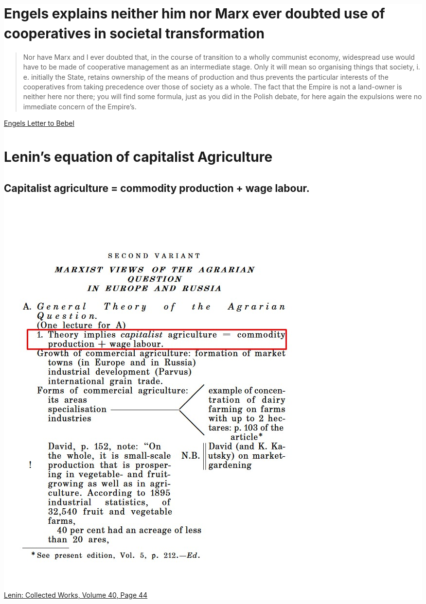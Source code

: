 # Engels explains neither him nor Marx ever doubted use of cooperatives in societal transformation

> Nor have Marx and I ever doubted that, in the course of transition to a wholly communist economy, widespread use would have to be made of cooperative management as an intermediate stage. Only it will mean so organising things that society, i. e. initially the State, retains ownership of the means of production and thus prevents the particular interests of the cooperatives from taking precedence over those of society as a whole. The fact that the Empire is not a land-owner is neither here nor there; you will find some formula, just as you did in the Polish debate, for here again the expulsions were no immediate concern of the Empire’s.

[Engels Letter to Bebel](https://wikirouge.net/texts/en/Letter_to_August_Bebel,_January_23,_1886)

# Lenin’s equation of capitalist Agriculture

## **Capitalist agriculture = commodity production + wage labour.**
![SocCod](Assets/Images/SocialistCommodities/SocCod.jpg)  
[Lenin: Collected Works, Volume 40, Page 44](https://www.marxists.org/archive/lenin/works/cw/pdf/lenin-cw-vol-40.pdf)
